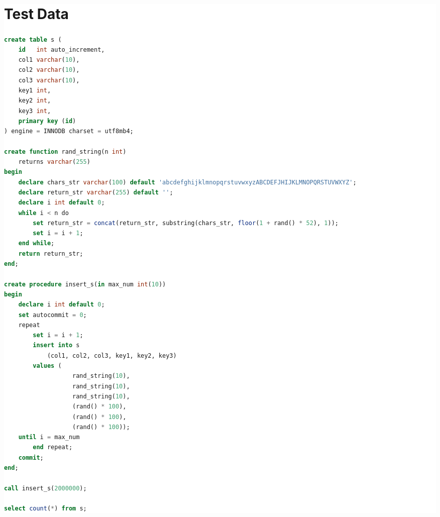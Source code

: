 # Test Data

```sql
create table s (
    id   int auto_increment,
    col1 varchar(10),
    col2 varchar(10),
    col3 varchar(10),
    key1 int,
    key2 int,
    key3 int,
    primary key (id)
) engine = INNODB charset = utf8mb4;

create function rand_string(n int)
    returns varchar(255)
begin
    declare chars_str varchar(100) default 'abcdefghijklmnopqrstuvwxyzABCDEFJHIJKLMNOPQRSTUVWXYZ';
    declare return_str varchar(255) default '';
    declare i int default 0;
    while i < n do
        set return_str = concat(return_str, substring(chars_str, floor(1 + rand() * 52), 1));
        set i = i + 1;
    end while;
    return return_str;
end;

create procedure insert_s(in max_num int(10))
begin
    declare i int default 0;
    set autocommit = 0;
    repeat
        set i = i + 1;
        insert into s
            (col1, col2, col3, key1, key2, key3)
        values (
                   rand_string(10),
                   rand_string(10),
                   rand_string(10),
                   (rand() * 100),
                   (rand() * 100),
                   (rand() * 100));
    until i = max_num
        end repeat;
    commit;
end;

call insert_s(2000000);

select count(*) from s;
```
